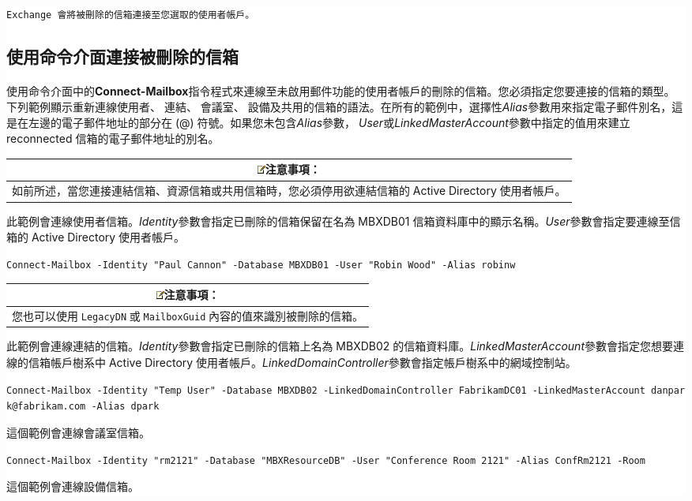     Exchange 會將被刪除的信箱連接至您選取的使用者帳戶。

## 使用命令介面連接被刪除的信箱

使用命令介面中的**Connect-Mailbox**指令程式來連線至未啟用郵件功能的使用者帳戶的刪除的信箱。您必須指定您要連接的信箱的類型。下列範例顯示重新連線使用者、 連結、 會議室、 設備及共用的信箱的語法。在所有的範例中，選擇性*Alias*參數用來指定電子郵件別名，這是在左邊的電子郵件地址的部分在 (@) 符號。如果您未包含*Alias*參數， *User*或*LinkedMasterAccount*參數中指定的值用來建立 reconnected 信箱的電子郵件地址的別名。

<table>
<thead>
<tr class="header">
<th><img src="images/Bb124558.note(EXCHG.150).gif" title="注意事項" alt="注意事項" />注意事項：</th>
</tr>
</thead>
<tbody>
<tr class="odd">
<td>如前所述，當您連接連結信箱、資源信箱或共用信箱時，您必須停用欲連結信箱的 Active Directory 使用者帳戶。</td>
</tr>
</tbody>
</table>


此範例會連線使用者信箱。*Identity*參數會指定已刪除的信箱保留在名為 MBXDB01 信箱資料庫中的顯示名稱。*User*參數會指定要連線至信箱的 Active Directory 使用者帳戶。

    Connect-Mailbox -Identity "Paul Cannon" -Database MBXDB01 -User "Robin Wood" -Alias robinw

<table>
<thead>
<tr class="header">
<th><img src="images/Bb124558.note(EXCHG.150).gif" title="注意事項" alt="注意事項" />注意事項：</th>
</tr>
</thead>
<tbody>
<tr class="odd">
<td>您也可以使用 <code>LegacyDN</code> 或 <code>MailboxGuid</code> 內容的值來識別被刪除的信箱。</td>
</tr>
</tbody>
</table>


此範例會連線連結的信箱。*Identity*參數會指定已刪除的信箱上名為 MBXDB02 的信箱資料庫。*LinkedMasterAccount*參數會指定您想要連線的信箱帳戶樹系中 Active Directory 使用者帳戶。*LinkedDomainController*參數會指定帳戶樹系中的網域控制站。

    Connect-Mailbox -Identity "Temp User" -Database MBXDB02 -LinkedDomainController FabrikamDC01 -LinkedMasterAccount danpark@fabrikam.com -Alias dpark

這個範例會連線會議室信箱。

    Connect-Mailbox -Identity "rm2121" -Database "MBXResourceDB" -User "Conference Room 2121" -Alias ConfRm2121 -Room

這個範例會連線設備信箱。
